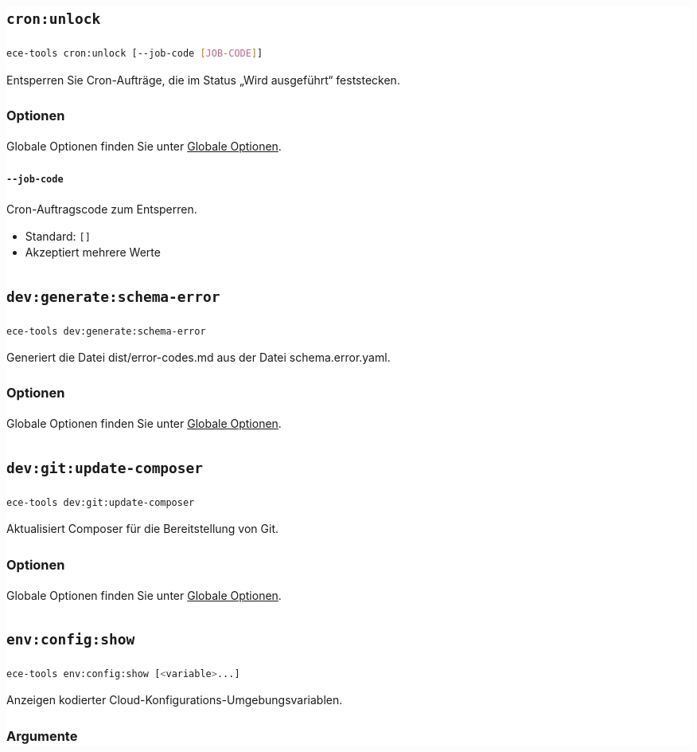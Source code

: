 
## `cron:unlock`

```bash
ece-tools cron:unlock [--job-code [JOB-CODE]]
```

Entsperren Sie Cron-Aufträge, die im Status „Wird ausgeführt“ feststecken.

### Optionen

Globale Optionen finden Sie unter [Globale Optionen](#global-options).

#### `--job-code`

Cron-Auftragscode zum Entsperren.

- Standard: `[]`
- Akzeptiert mehrere Werte


## `dev:generate:schema-error`

```bash
ece-tools dev:generate:schema-error
```

Generiert die Datei dist/error-codes.md aus der Datei schema.error.yaml.

### Optionen

Globale Optionen finden Sie unter [Globale Optionen](#global-options).


## `dev:git:update-composer`

```bash
ece-tools dev:git:update-composer
```

Aktualisiert Composer für die Bereitstellung von Git.

### Optionen

Globale Optionen finden Sie unter [Globale Optionen](#global-options).


## `env:config:show`

```bash
ece-tools env:config:show [<variable>...]
```

Anzeigen kodierter Cloud-Konfigurations-Umgebungsvariablen.

### Argumente
